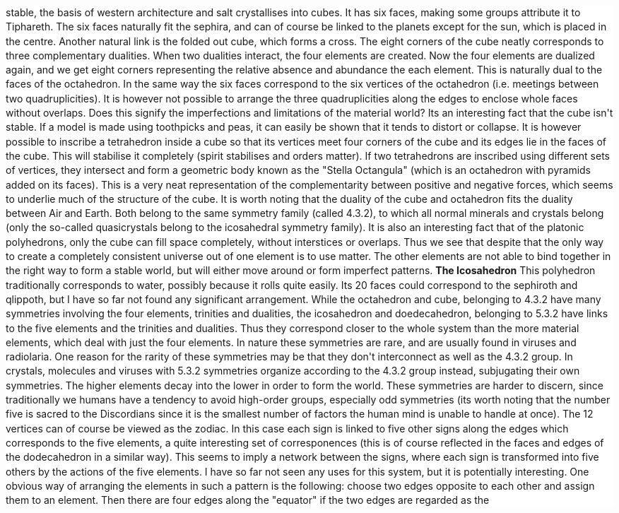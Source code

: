 stable, the basis of western architecture and salt crystallises into
cubes. It has six faces, making some groups attribute it to Tiphareth.
The six faces naturally fit the sephira, and can of course be linked to
the planets except for the sun, which is placed in the centre. Another
natural link is the folded out cube, which forms a cross. The eight
corners of the cube neatly corresponds to three complementary dualities.
When two dualities interact, the four elements are created. Now the four
elements are dualized again, and we get eight corners representing the
relative absence and abundance the each element. This is naturally dual
to the faces of the octahedron. In the same way the six faces correspond
to the six vertices of the octahedron (i.e. meetings between two
quadruplicities). It is however not possible to arrange the three
quadruplicities along the edges to enclose whole faces without overlaps.
Does this signify the imperfections and limitations of the material
world? Its an interesting fact that the cube isn't stable. If a model is
made using toothpicks and peas, it can easily be shown that it tends to
distort or collapse. It is however possible to inscribe a tetrahedron
inside a cube so that its vertices meet four corners of the cube and its
edges lie in the faces of the cube. This will stabilise it completely
(spirit stabilises and orders matter). If two tetrahedrons are inscribed
using different sets of vertices, they intersect and form a geometric
body known as the "Stella Octangula" (which is an octahedron with
pyramids added on its faces). This is a very neat representation of the
complementarity between positive and negative forces, which seems to
underlie much of the structure of the cube. It is worth noting that the
duality of the cube and octahedron fits the duality between Air and
Earth. Both belong to the same symmetry family (called 4.3.2), to which
all normal minerals and crystals belong (only the so-called
quasicrystals belong to the icosahedral symmetry family). It is also an
interesting fact that of the platonic polyhedrons, only the cube can
fill space completely, without interstices or overlaps. Thus we see that
despite that the only way to create a completely consistent universe out
of one element is to use matter. The other elements are not able to bind
together in the right way to form a stable world, but will either move
around or form imperfect patterns. **The Icosahedron** This polyhedron
traditionally corresponds to water, possibly because it rolls quite
easily. Its 20 faces could correspond to the sephiroth and qlippoth, but
I have so far not found any significant arrangement. While the
octahedron and cube, belonging to 4.3.2 have many symmetries involving
the four elements, trinities and dualities, the icosahedron and
doedecahedron, belonging to 5.3.2 have links to the five elements and
the trinities and dualities. Thus they correspond closer to the whole
system than the more material elements, which deal with just the four
elements. In nature these symmetries are rare, and are usually found in
viruses and radiolaria. One reason for the rarity of these symmetries
may be that they don't interconnect as well as the 4.3.2 group. In
crystals, molecules and viruses with 5.3.2 symmetries organize according
to the 4.3.2 group instead, subjugating their own symmetries. The higher
elements decay into the lower in order to form the world. These
symmetries are harder to discern, since traditionally we humans have a
tendency to avoid high-order groups, especially odd symmetries (its
worth noting that the number five is sacred to the Discordians since it
is the smallest number of factors the human mind is unable to handle at
once). The 12 vertices can of course be viewed as the zodiac. In this
case each sign is linked to five other signs along the edges which
corresponds to the five elements, a quite interesting set of
corresponences (this is of course reflected in the faces and edges of
the dodecahedron in a similar way). This seems to imply a network
between the signs, where each sign is transformed into five others by
the actions of the five elements. I have so far not seen any uses for
this system, but it is potentially interesting. One obvious way of
arranging the elements in such a pattern is the following: choose two
edges opposite to each other and assign them to an element. Then there
are four edges along the "equator" if the two edges are regarded as the